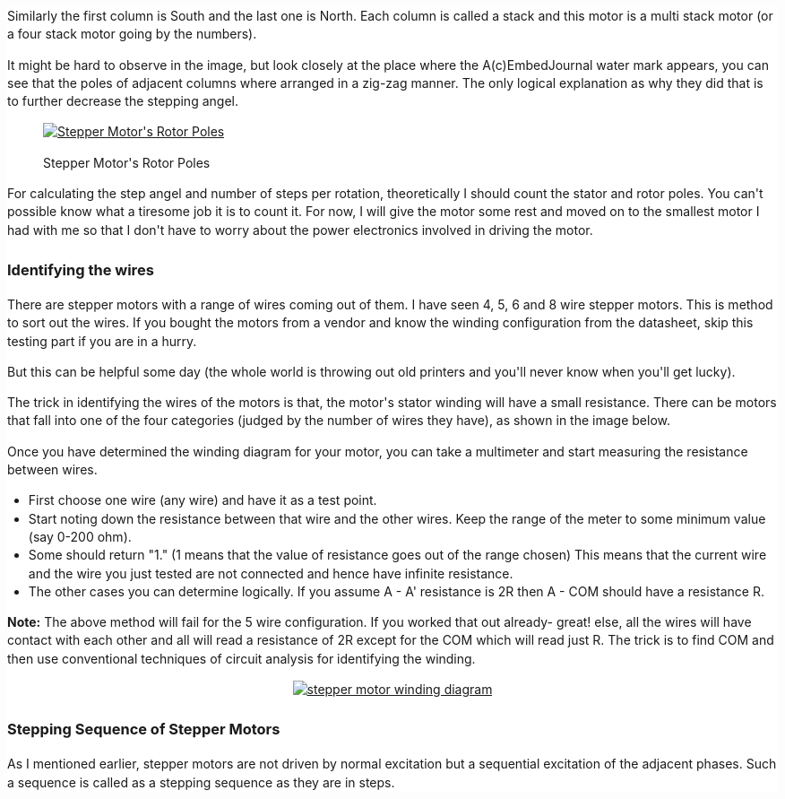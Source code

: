 Similarly the first column is South and the last one is North. Each column is called a stack and this motor is a multi stack motor (or a four stack motor going by the numbers).

It might be hard to observe in the image, but look closely at the place where the A(c)EmbedJournal water mark appears, you can see that the poles of adjacent columns where arranged in a zig-zag manner. The only logical explanation as why they did that is to further decrease the stepping angel.<figure id="attachment_1393" style="width: 618px" class="wp-caption aligncenter">

[<img class="size-large wp-image-1393" title="Stepper Motor's Rotor Poles" src="/images/posts/2013/07/Stepper-Motor-rotor-Poles-1024x576.jpg" alt="Stepper Motor's Rotor Poles" width="618" height="347" srcset="/images/posts/2013/07/Stepper-Motor-rotor-Poles-1024x576.jpg 1024w, /images/posts/2013/07/Stepper-Motor-rotor-Poles-300x169.jpg 300w" sizes="(max-width: 618px) 100vw, 618px" />](/images/posts/2013/07/Stepper-Motor-rotor-Poles.jpg)<figcaption class="wp-caption-text">Stepper Motor's Rotor Poles</figcaption></figure> 

For calculating the step angel and number of steps per rotation, theoretically I should count the stator and rotor poles. You can't possible know what a tiresome job it is to count it. For now, I will give the motor some rest and moved on to the smallest motor I had with me so that I don't have to worry about the power electronics involved in driving the motor.

### Identifying the wires

There are stepper motors with a range of wires coming out of them. I have seen 4, 5, 6 and 8 wire stepper motors. This is method to sort out the wires. If you bought the motors from a vendor and know the winding configuration from the datasheet, skip this testing part if you are in a hurry.

But this can be helpful some day (the whole world is throwing out old printers and you'll never know when you'll get lucky).

The trick in identifying the wires of the motors is that, the motor's stator winding will have a small resistance. There can be motors that fall into one of the four categories (judged by the number of wires they have), as shown in the image below.

Once you have determined the winding diagram for your motor, you can take a multimeter and start measuring the resistance between wires.

  * <span style="line-height: 13px;">First choose one wire (any wire) and have it as a test point.</span>
  * Start noting down the resistance between that wire and the other wires. Keep the range of the meter to some minimum value (say 0-200 ohm).
  * Some should return "1." (1 means that the value of resistance goes out of the range chosen) This means that the current wire and the wire you just tested are not connected and hence have infinite resistance.
  * The other cases you can determine logically. If you assume A - A' resistance is 2R then A - COM should have a resistance R.

**Note:** The above method will fail for the 5 wire configuration. If you worked that out already- great! else, all the wires will have contact with each other and all will read a resistance of 2R except for the COM which will read just R. The trick is to find COM and then use conventional techniques of circuit analysis for identifying the winding.

<p style="text-align: center;">
  <a href="/images/posts/2013/07/stepper-motor-winding-diagram.png"><img class="aligncenter size-full wp-image-1417" title="stepper motor winding diagram" src="/images/posts/2013/07/stepper-motor-winding-diagram.png" alt="stepper motor winding diagram" width="531" height="570" srcset="/images/posts/2013/07/stepper-motor-winding-diagram.png 531w, /images/posts/2013/07/stepper-motor-winding-diagram-279x300.png 279w" sizes="(max-width: 531px) 100vw, 531px" /></a>
</p>

### Stepping Sequence of Stepper Motors

As I mentioned earlier, stepper motors are not driven by normal excitation but a sequential excitation of the adjacent phases. Such a sequence is called as a stepping sequence as they are in steps.
